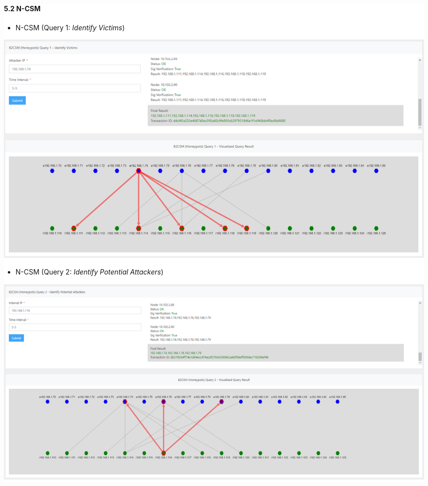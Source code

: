#### 5.2 N-CSM

- N-CSM (Query 1: *Identify Victims*)

![N_CSM_Q1](https://github.com/Blockchain-World/B2CSM/blob/master/images/N_CSM_Q1.PNG)

- N-CSM (Query 2: *Identify Potential Attackers*)

![N_CSM_Q2](https://github.com/Blockchain-World/B2CSM/blob/master/images/N_CSM_Q2.PNG)
